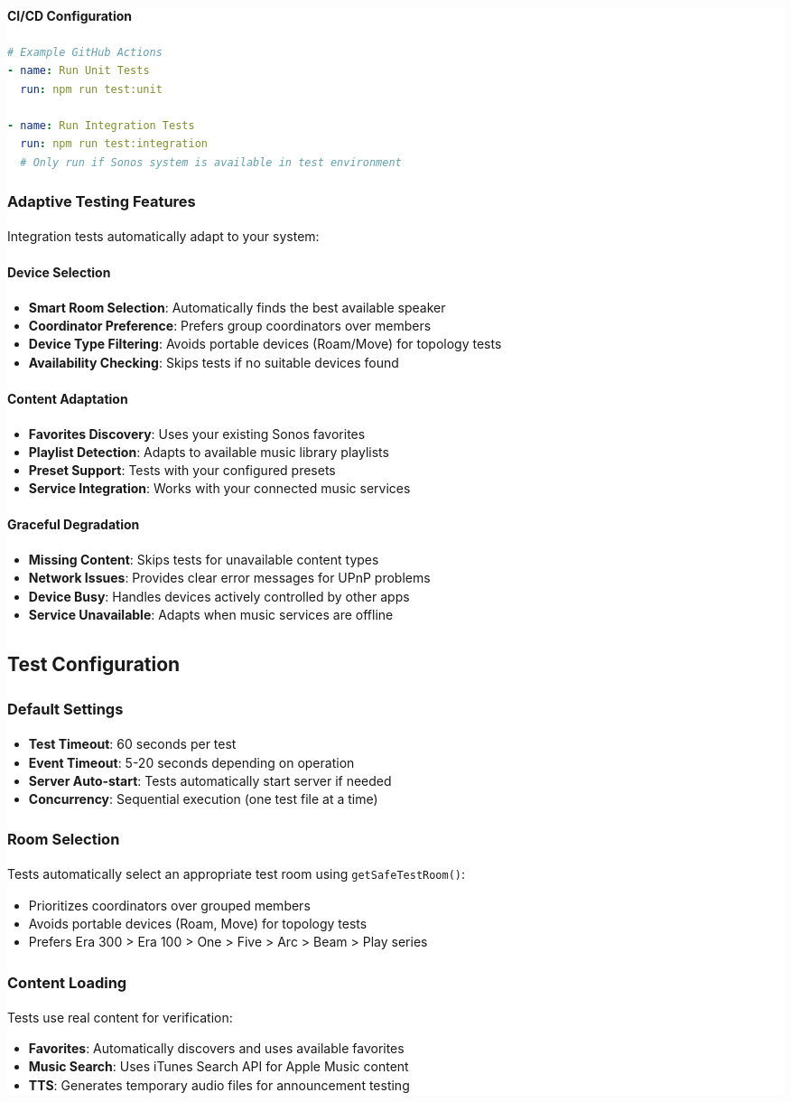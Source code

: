 #### CI/CD Configuration
```yaml
# Example GitHub Actions
- name: Run Unit Tests
  run: npm run test:unit

- name: Run Integration Tests
  run: npm run test:integration
  # Only run if Sonos system is available in test environment
```

### Adaptive Testing Features

Integration tests automatically adapt to your system:

#### Device Selection
- **Smart Room Selection**: Automatically finds the best available speaker
- **Coordinator Preference**: Prefers group coordinators over members
- **Device Type Filtering**: Avoids portable devices (Roam/Move) for topology tests
- **Availability Checking**: Skips tests if no suitable devices found

#### Content Adaptation
- **Favorites Discovery**: Uses your existing Sonos favorites
- **Playlist Detection**: Adapts to available music library playlists
- **Preset Support**: Tests with your configured presets
- **Service Integration**: Works with your connected music services

#### Graceful Degradation
- **Missing Content**: Skips tests for unavailable content types
- **Network Issues**: Provides clear error messages for UPnP problems
- **Device Busy**: Handles devices actively controlled by other apps
- **Service Unavailable**: Adapts when music services are offline

## Test Configuration

### Default Settings
- **Test Timeout**: 60 seconds per test
- **Event Timeout**: 5-20 seconds depending on operation
- **Server Auto-start**: Tests automatically start server if needed
- **Concurrency**: Sequential execution (one test file at a time)

### Room Selection
Tests automatically select an appropriate test room using `getSafeTestRoom()`:
- Prioritizes coordinators over grouped members
- Avoids portable devices (Roam, Move) for topology tests
- Prefers Era 300 > Era 100 > One > Five > Arc > Beam > Play series

### Content Loading
Tests use real content for verification:
- **Favorites**: Automatically discovers and uses available favorites
- **Music Search**: Uses iTunes Search API for Apple Music content
- **TTS**: Generates temporary audio files for announcement testing
